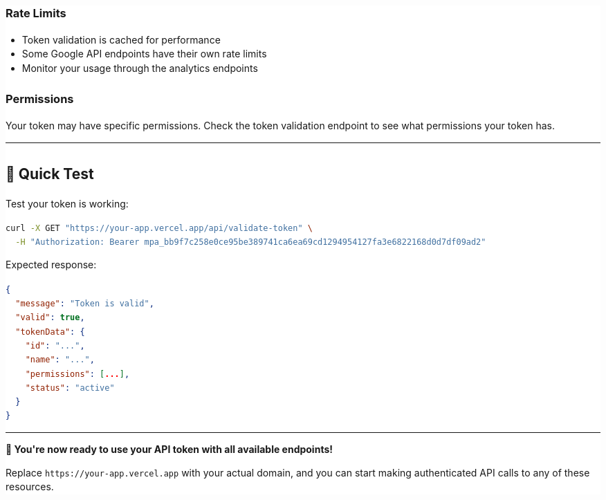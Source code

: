 ### **Rate Limits**
- Token validation is cached for performance
- Some Google API endpoints have their own rate limits
- Monitor your usage through the analytics endpoints

### **Permissions**
Your token may have specific permissions. Check the token validation endpoint to see what permissions your token has.

---

## 🎯 **Quick Test**

Test your token is working:
```bash
curl -X GET "https://your-app.vercel.app/api/validate-token" \
  -H "Authorization: Bearer mpa_bb9f7c258e0ce95be389741ca6ea69cd1294954127fa3e6822168d0d7df09ad2"
```

Expected response:
```json
{
  "message": "Token is valid",
  "valid": true,
  "tokenData": {
    "id": "...",
    "name": "...",
    "permissions": [...],
    "status": "active"
  }
}
```

---

**🎉 You're now ready to use your API token with all available endpoints!**

Replace `https://your-app.vercel.app` with your actual domain, and you can start making authenticated API calls to any of these resources.